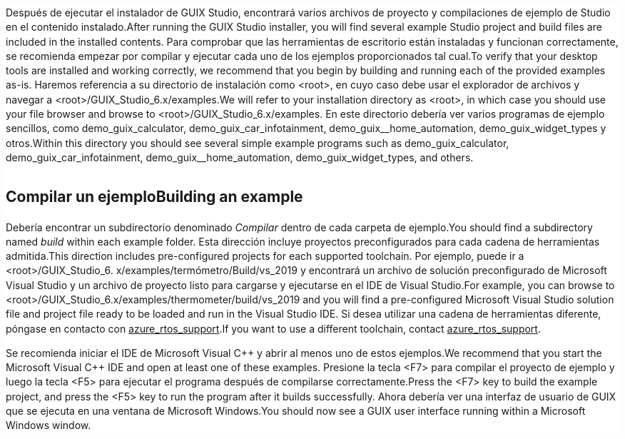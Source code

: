 <span data-ttu-id="80b4a-126">Después de ejecutar el instalador de GUIX Studio, encontrará varios archivos de proyecto y compilaciones de ejemplo de Studio en el contenido instalado.</span><span class="sxs-lookup"><span data-stu-id="80b4a-126">After running the GUIX Studio installer, you will find several example Studio project and build files are included in the installed contents.</span></span> <span data-ttu-id="80b4a-127">Para comprobar que las herramientas de escritorio están instaladas y funcionan correctamente, se recomienda empezar por compilar y ejecutar cada uno de los ejemplos proporcionados tal cual.</span><span class="sxs-lookup"><span data-stu-id="80b4a-127">To verify that your desktop tools are installed and working correctly, we recommend that you begin by building and running each of the provided examples as-is.</span></span> <span data-ttu-id="80b4a-128">Haremos referencia a su directorio de instalación como \<root>, en cuyo caso debe usar el explorador de archivos y navegar a \<root>/GUIX_Studio_6.x/examples.</span><span class="sxs-lookup"><span data-stu-id="80b4a-128">We will refer to your installation directory as \<root>, in which case you should use your file browser and browse to \<root>/GUIX_Studio_6.x/examples.</span></span> <span data-ttu-id="80b4a-129">En este directorio debería ver varios programas de ejemplo sencillos, como demo_guix_calculator, demo_guix_car_infotainment, demo_guix__home_automation, demo_guix_widget_types y otros.</span><span class="sxs-lookup"><span data-stu-id="80b4a-129">Within this directory you should see several simple example programs such as demo_guix_calculator, demo_guix_car_infotainment, demo_guix__home_automation, demo_guix_widget_types, and others.</span></span>

## <a name="building-an-example"></a><span data-ttu-id="80b4a-130">Compilar un ejemplo</span><span class="sxs-lookup"><span data-stu-id="80b4a-130">Building an example</span></span>

<span data-ttu-id="80b4a-131">Debería encontrar un subdirectorio denominado *Compilar* dentro de cada carpeta de ejemplo.</span><span class="sxs-lookup"><span data-stu-id="80b4a-131">You should find a subdirectory named *build* within each example folder.</span></span> <span data-ttu-id="80b4a-132">Esta dirección incluye proyectos preconfigurados para cada cadena de herramientas admitida.</span><span class="sxs-lookup"><span data-stu-id="80b4a-132">This direction includes pre-configured projects for each supported toolchain.</span></span> <span data-ttu-id="80b4a-133">Por ejemplo, puede ir a \<root>/GUIX_Studio_6. x/examples/termómetro/Build/vs_2019 y encontrará un archivo de solución preconfigurado de Microsoft Visual Studio y un archivo de proyecto listo para cargarse y ejecutarse en el IDE de Visual Studio.</span><span class="sxs-lookup"><span data-stu-id="80b4a-133">For example, you can browse to \<root>/GUIX_Studio_6.x/examples/thermometer/build/vs_2019 and you will find a pre-configured Microsoft Visual Studio solution file and project file ready to be loaded and run in the Visual Studio IDE.</span></span> <span data-ttu-id="80b4a-134">Si desea utilizar una cadena de herramientas diferente, póngase en contacto con [azure_rtos_support](https://docs.microsoft.com/azure/azure-portal/supportability/how-to-create-azure-support-request#create-a-support-request).</span><span class="sxs-lookup"><span data-stu-id="80b4a-134">If you want to use a different toolchain, contact [azure_rtos_support](https://docs.microsoft.com/azure/azure-portal/supportability/how-to-create-azure-support-request#create-a-support-request).</span></span>

<span data-ttu-id="80b4a-135">Se recomienda iniciar el IDE de Microsoft Visual C++ y abrir al menos uno de estos ejemplos.</span><span class="sxs-lookup"><span data-stu-id="80b4a-135">We recommend that you start the Microsoft Visual C++ IDE and open at least one of these examples.</span></span> <span data-ttu-id="80b4a-136">Presione la tecla \<F7> para compilar el proyecto de ejemplo y luego la tecla \<F5> para ejecutar el programa después de compilarse correctamente.</span><span class="sxs-lookup"><span data-stu-id="80b4a-136">Press the \<F7> key to build the example project, and press the \<F5> key to run the program after it builds successfully.</span></span> <span data-ttu-id="80b4a-137">Ahora debería ver una interfaz de usuario de GUIX que se ejecuta en una ventana de Microsoft Windows.</span><span class="sxs-lookup"><span data-stu-id="80b4a-137">You should now see a GUIX user interface running within a Microsoft Windows window.</span></span>
